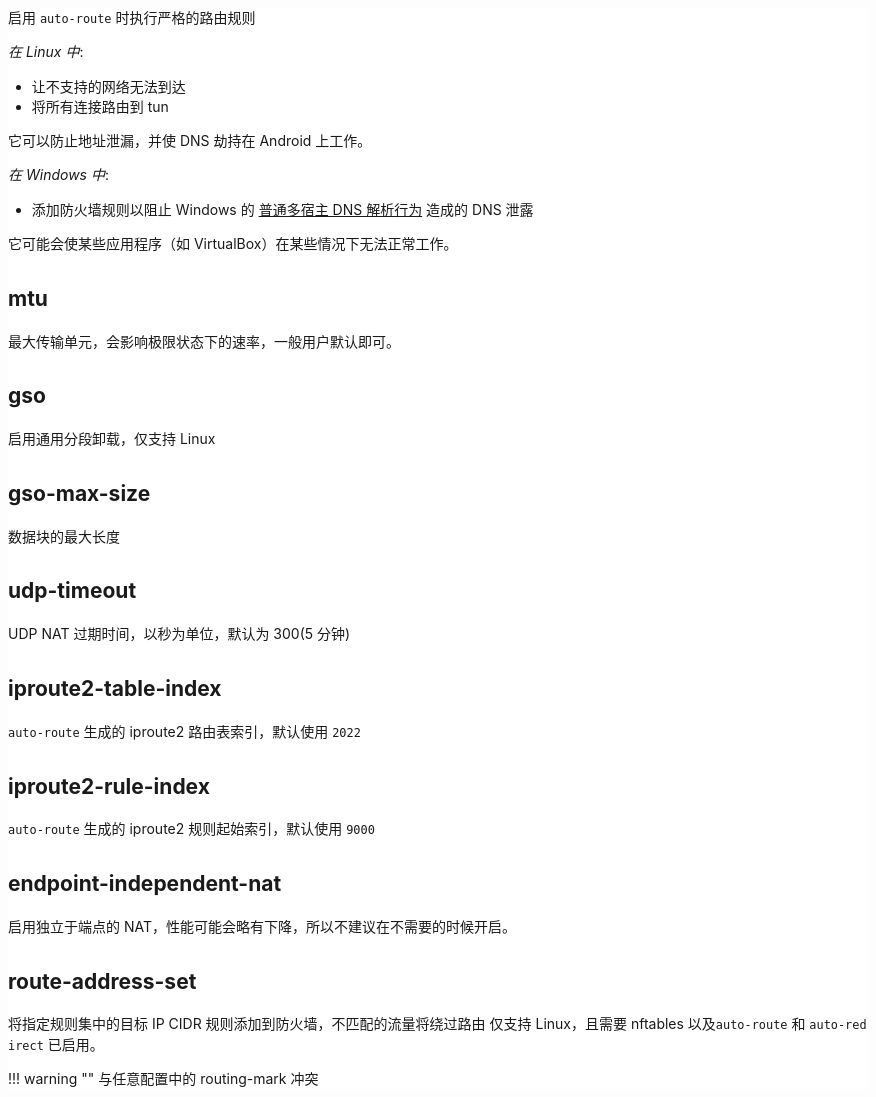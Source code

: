 启用 `auto-route` 时执行严格的路由规则

*在 Linux 中*:

* 让不支持的网络无法到达
* 将所有连接路由到 tun

它可以防止地址泄漏，并使 DNS 劫持在 Android 上工作。

*在 Windows 中*:

* 添加防火墙规则以阻止 Windows
  的 [普通多宿主 DNS 解析行为](https://learn.microsoft.com/en-us/previous-versions/windows/it-pro/windows-server-2008-R2-and-2008/dd197552%28v%3Dws.10%29)
  造成的 DNS 泄露

它可能会使某些应用程序（如 VirtualBox）在某些情况下无法正常工作。

## mtu

最大传输单元，会影响极限状态下的速率，一般用户默认即可。

## gso

启用通用分段卸载，仅支持 Linux

## gso-max-size

数据块的最大长度

## udp-timeout

UDP NAT 过期时间，以秒为单位，默认为 300(5 分钟)

## iproute2-table-index

`auto-route` 生成的 iproute2 路由表索引，默认使用 `2022`

## iproute2-rule-index

`auto-route` 生成的 iproute2 规则起始索引，默认使用 `9000`

## endpoint-independent-nat

启用独立于端点的 NAT，性能可能会略有下降，所以不建议在不需要的时候开启。

## route-address-set

将指定规则集中的目标 IP CIDR 规则添加到防火墙，不匹配的流量将绕过路由
仅支持 Linux，且需要 nftables 以及`auto-route` 和 `auto-redirect` 已启用。

!!! warning ""
    与任意配置中的 routing-mark 冲突
